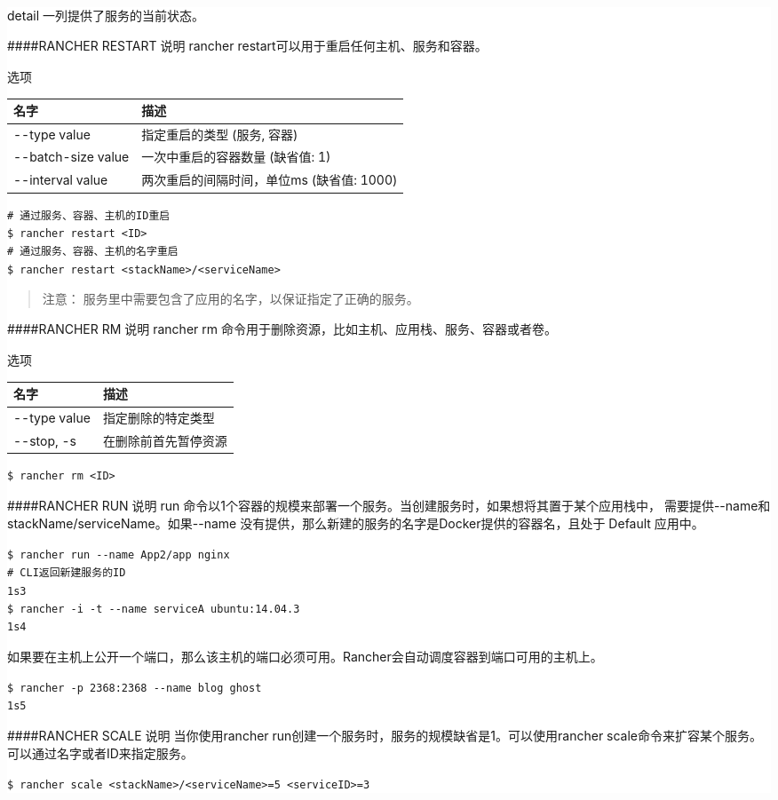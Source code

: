 detail 一列提供了服务的当前状态。

####RANCHER RESTART 说明
rancher restart可以用于重启任何主机、服务和容器。

选项

|名字	|描述
|:-|:-|
|--type value	|指定重启的类型 (服务, 容器)
|--batch-size value	|一次中重启的容器数量 (缺省值: 1)
|--interval value	|两次重启的间隔时间，单位ms (缺省值: 1000)


```
# 通过服务、容器、主机的ID重启
$ rancher restart <ID>
# 通过服务、容器、主机的名字重启
$ rancher restart <stackName>/<serviceName>
```

> 注意：
服务里中需要包含了应用的名字，以保证指定了正确的服务。

####RANCHER RM 说明
rancher rm 命令用于删除资源，比如主机、应用栈、服务、容器或者卷。

选项

|名字	|描述
|:-|:-|
|--type value	|指定删除的特定类型
|--stop, -s	|在删除前首先暂停资源

```
$ rancher rm <ID>
```

####RANCHER RUN 说明
run 命令以1个容器的规模来部署一个服务。当创建服务时，如果想将其置于某个应用栈中， 需要提供--name和stackName/serviceName。如果--name 没有提供，那么新建的服务的名字是Docker提供的容器名，且处于 Default 应用中。

```
$ rancher run --name App2/app nginx
# CLI返回新建服务的ID
1s3
$ rancher -i -t --name serviceA ubuntu:14.04.3
1s4
```

如果要在主机上公开一个端口，那么该主机的端口必须可用。Rancher会自动调度容器到端口可用的主机上。

```
$ rancher -p 2368:2368 --name blog ghost
1s5
```

####RANCHER SCALE 说明
当你使用rancher run创建一个服务时，服务的规模缺省是1。可以使用rancher scale命令来扩容某个服务。可以通过名字或者ID来指定服务。

```
$ rancher scale <stackName>/<serviceName>=5 <serviceID>=3
```
